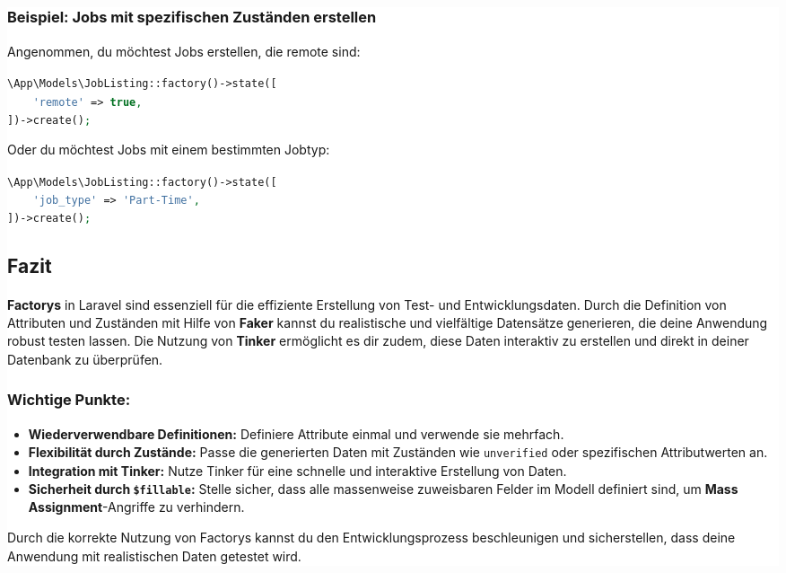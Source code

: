 ### Beispiel: Jobs mit spezifischen Zuständen erstellen

Angenommen, du möchtest Jobs erstellen, die remote sind:

```php
\App\Models\JobListing::factory()->state([
    'remote' => true,
])->create();
```

Oder du möchtest Jobs mit einem bestimmten Jobtyp:

```php
\App\Models\JobListing::factory()->state([
    'job_type' => 'Part-Time',
])->create();
```

## Fazit

**Factorys** in Laravel sind essenziell für die effiziente Erstellung von Test- und Entwicklungsdaten. Durch die Definition von Attributen und Zuständen mit Hilfe von **Faker** kannst du realistische und vielfältige Datensätze generieren, die deine Anwendung robust testen lassen. Die Nutzung von **Tinker** ermöglicht es dir zudem, diese Daten interaktiv zu erstellen und direkt in deiner Datenbank zu überprüfen.

### Wichtige Punkte:

- **Wiederverwendbare Definitionen:** Definiere Attribute einmal und verwende sie mehrfach.
- **Flexibilität durch Zustände:** Passe die generierten Daten mit Zuständen wie `unverified` oder spezifischen Attributwerten an.
- **Integration mit Tinker:** Nutze Tinker für eine schnelle und interaktive Erstellung von Daten.
- **Sicherheit durch `$fillable`:** Stelle sicher, dass alle massenweise zuweisbaren Felder im Modell definiert sind, um **Mass Assignment**-Angriffe zu verhindern.

Durch die korrekte Nutzung von Factorys kannst du den Entwicklungsprozess beschleunigen und sicherstellen, dass deine Anwendung mit realistischen Daten getestet wird.